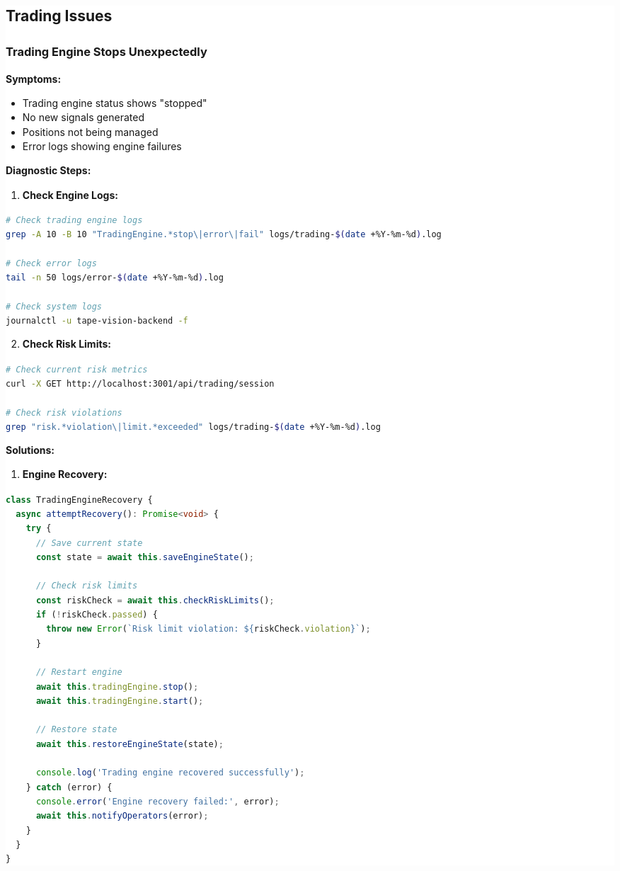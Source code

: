 
## Trading Issues

### Trading Engine Stops Unexpectedly

**Symptoms:**
- Trading engine status shows "stopped"
- No new signals generated
- Positions not being managed
- Error logs showing engine failures

**Diagnostic Steps:**

1. **Check Engine Logs:**
```bash
# Check trading engine logs
grep -A 10 -B 10 "TradingEngine.*stop\|error\|fail" logs/trading-$(date +%Y-%m-%d).log

# Check error logs
tail -n 50 logs/error-$(date +%Y-%m-%d).log

# Check system logs
journalctl -u tape-vision-backend -f
```

2. **Check Risk Limits:**
```bash
# Check current risk metrics
curl -X GET http://localhost:3001/api/trading/session

# Check risk violations
grep "risk.*violation\|limit.*exceeded" logs/trading-$(date +%Y-%m-%d).log
```

**Solutions:**

1. **Engine Recovery:**
```typescript
class TradingEngineRecovery {
  async attemptRecovery(): Promise<void> {
    try {
      // Save current state
      const state = await this.saveEngineState();
      
      // Check risk limits
      const riskCheck = await this.checkRiskLimits();
      if (!riskCheck.passed) {
        throw new Error(`Risk limit violation: ${riskCheck.violation}`);
      }
      
      // Restart engine
      await this.tradingEngine.stop();
      await this.tradingEngine.start();
      
      // Restore state
      await this.restoreEngineState(state);
      
      console.log('Trading engine recovered successfully');
    } catch (error) {
      console.error('Engine recovery failed:', error);
      await this.notifyOperators(error);
    }
  }
}
```

